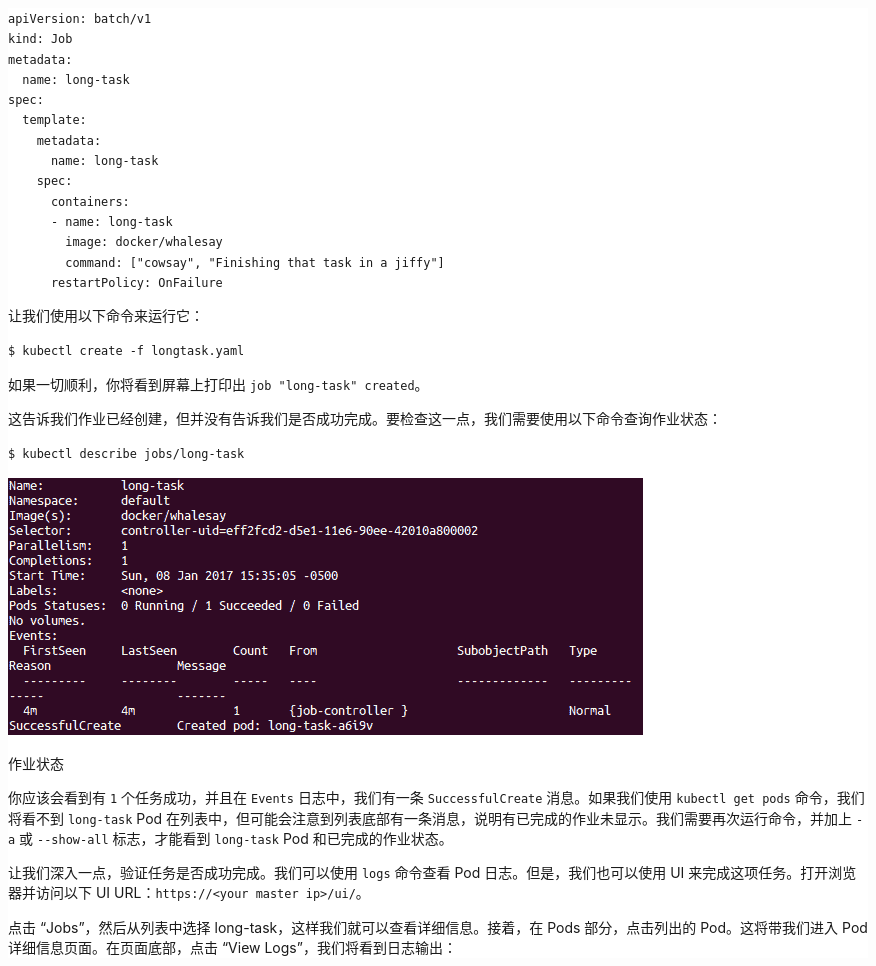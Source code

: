 ```
apiVersion: batch/v1
kind: Job
metadata:
  name: long-task
spec:
  template:
    metadata:
      name: long-task
    spec:
      containers:
      - name: long-task
        image: docker/whalesay
        command: ["cowsay", "Finishing that task in a jiffy"]
      restartPolicy: OnFailure
```

让我们使用以下命令来运行它：

```
$ kubectl create -f longtask.yaml
```

如果一切顺利，你将看到屏幕上打印出 `job "long-task" created`。

这告诉我们作业已经创建，但并没有告诉我们是否成功完成。要检查这一点，我们需要使用以下命令查询作业状态：

```
$ kubectl describe jobs/long-task
```

![](img/0f780c70-10b1-40df-b24c-4c20c68e05f0.png)

作业状态

你应该会看到有 `1` 个任务成功，并且在 `Events` 日志中，我们有一条 `SuccessfulCreate` 消息。如果我们使用 `kubectl get pods` 命令，我们将看不到 `long-task` Pod 在列表中，但可能会注意到列表底部有一条消息，说明有已完成的作业未显示。我们需要再次运行命令，并加上 `-a` 或 `--show-all` 标志，才能看到 `long-task` Pod 和已完成的作业状态。

让我们深入一点，验证任务是否成功完成。我们可以使用 `logs` 命令查看 Pod 日志。但是，我们也可以使用 UI 来完成这项任务。打开浏览器并访问以下 UI URL：`https://<your master ip>/ui/`。

点击 “Jobs”，然后从列表中选择 long-task，这样我们就可以查看详细信息。接着，在 Pods 部分，点击列出的 Pod。这将带我们进入 Pod 详细信息页面。在页面底部，点击 “View Logs”，我们将看到日志输出：
